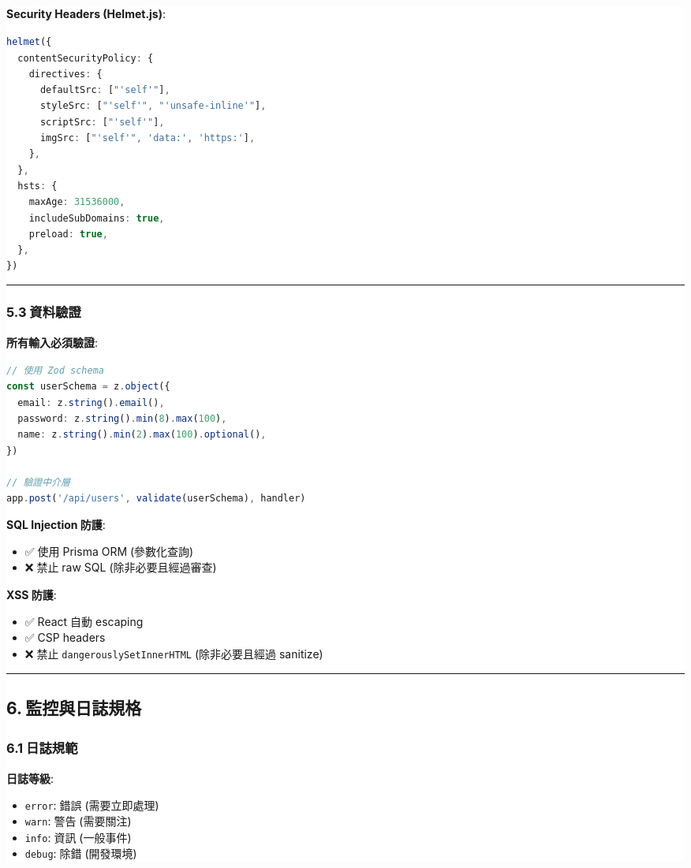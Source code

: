 **Security Headers (Helmet.js)**:
```typescript
helmet({
  contentSecurityPolicy: {
    directives: {
      defaultSrc: ["'self'"],
      styleSrc: ["'self'", "'unsafe-inline'"],
      scriptSrc: ["'self'"],
      imgSrc: ["'self'", 'data:', 'https:'],
    },
  },
  hsts: {
    maxAge: 31536000,
    includeSubDomains: true,
    preload: true,
  },
})
```

---

### 5.3 資料驗證

**所有輸入必須驗證**:
```typescript
// 使用 Zod schema
const userSchema = z.object({
  email: z.string().email(),
  password: z.string().min(8).max(100),
  name: z.string().min(2).max(100).optional(),
})

// 驗證中介層
app.post('/api/users', validate(userSchema), handler)
```

**SQL Injection 防護**:
- ✅ 使用 Prisma ORM (參數化查詢)
- ❌ 禁止 raw SQL (除非必要且經過審查)

**XSS 防護**:
- ✅ React 自動 escaping
- ✅ CSP headers
- ❌ 禁止 `dangerouslySetInnerHTML` (除非必要且經過 sanitize)

---

## 6. 監控與日誌規格

### 6.1 日誌規範

**日誌等級**:
- `error`: 錯誤 (需要立即處理)
- `warn`: 警告 (需要關注)
- `info`: 資訊 (一般事件)
- `debug`: 除錯 (開發環境)
